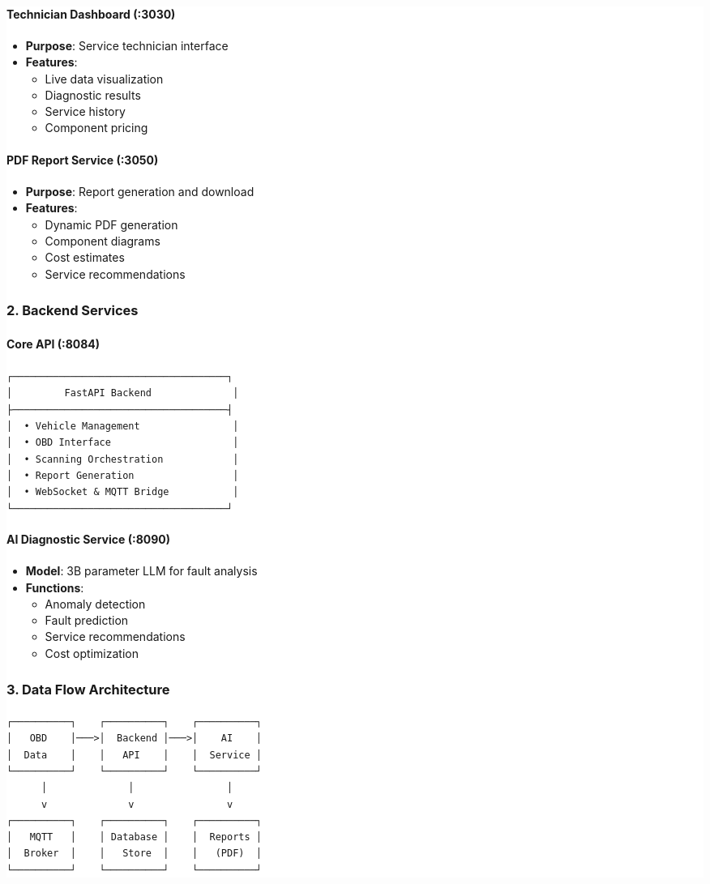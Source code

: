 #### Technician Dashboard (:3030)
- **Purpose**: Service technician interface
- **Features**:
  - Live data visualization
  - Diagnostic results
  - Service history
  - Component pricing

#### PDF Report Service (:3050)
- **Purpose**: Report generation and download
- **Features**:
  - Dynamic PDF generation
  - Component diagrams
  - Cost estimates
  - Service recommendations

### 2. Backend Services

#### Core API (:8084)
```
┌─────────────────────────────────────┐
│         FastAPI Backend              │
├─────────────────────────────────────┤
│  • Vehicle Management                │
│  • OBD Interface                     │
│  • Scanning Orchestration            │
│  • Report Generation                 │
│  • WebSocket & MQTT Bridge           │
└─────────────────────────────────────┘
```

#### AI Diagnostic Service (:8090)
- **Model**: 3B parameter LLM for fault analysis
- **Functions**:
  - Anomaly detection
  - Fault prediction
  - Service recommendations
  - Cost optimization

### 3. Data Flow Architecture

```
┌──────────┐    ┌──────────┐    ┌──────────┐
│   OBD    │───>│  Backend │───>│    AI    │
│  Data    │    │   API    │    │  Service │
└──────────┘    └──────────┘    └──────────┘
      │              │                │
      v              v                v
┌──────────┐    ┌──────────┐    ┌──────────┐
│   MQTT   │    │ Database │    │  Reports │
│  Broker  │    │   Store  │    │   (PDF)  │
└──────────┘    └──────────┘    └──────────┘
```
